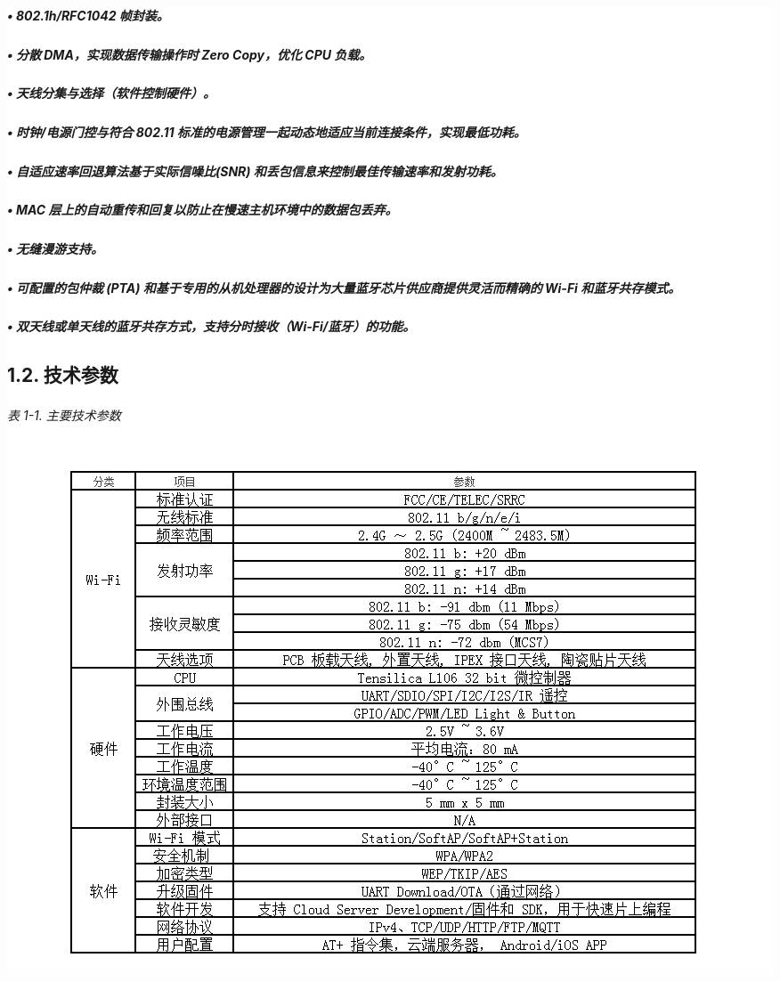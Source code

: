 ##### • 802.1h/RFC1042 帧封装。

##### • 分散 DMA，实现数据传输操作时 Zero Copy，优化 CPU 负载。

##### • 天线分集与选择（软件控制硬件）。

##### • 时钟/电源⻔控与符合 802.11 标准的电源管理一起动态地适应当前连接条件，实现最低功耗。

##### • 自适应速率回退算法基于实际信噪比(SNR) 和丢包信息来控制最佳传输速率和发射功耗。

##### • MAC 层上的⾃动重传和回复以防止在慢速主机环境中的数据包丢弃。

##### • 无缝漫游支持。

##### • 可配置的包仲裁 (PTA) 和基于专用的从机处理器的设计为大量蓝牙芯片供应商提供灵活而精确的 Wi-Fi 和蓝牙共存模式。

##### • 双天线或单天线的蓝牙共存方式，支持分时接收（Wi-Fi/蓝牙）的功能。

## 1.2.	技术参数 

###### 表 1-1. 主要技术参数 

![表 1-1. 主要技术参数 ](/assets/en-us/esp_8266datasheet/1.png)
